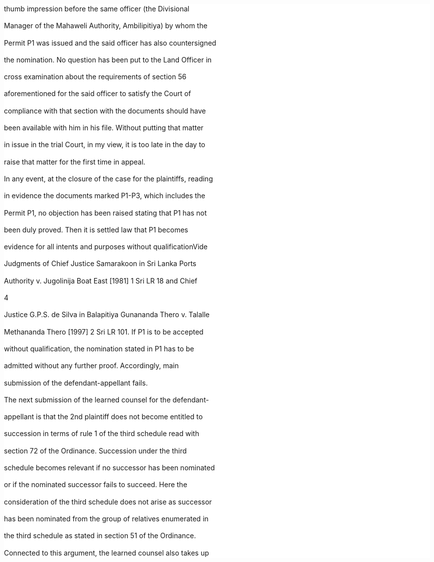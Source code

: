 thumb impression before the same officer (the Divisional

Manager of the Mahaweli Authority, Ambilipitiya) by whom the

Permit P1 was issued and the said officer has also countersigned

the nomination. No question has been put to the Land Officer in

cross examination about the requirements of section 56

aforementioned for the said officer to satisfy the Court of

compliance with that section with the documents should have

been available with him in his file. Without putting that matter

in issue in the trial Court, in my view, it is too late in the day to

raise that matter for the first time in appeal.

In any event, at the closure of the case for the plaintiffs, reading

in evidence the documents marked P1-P3, which includes the

Permit P1, no objection has been raised stating that P1 has not

been duly proved. Then it is settled law that P1 becomes

evidence for all intents and purposes without qualificationVide

Judgments of Chief Justice Samarakoon in Sri Lanka Ports

Authority v. Jugolinija Boat East [1981] 1 Sri LR 18 and Chief

4

Justice G.P.S. de Silva in Balapitiya Gunananda Thero v. Talalle

Methananda Thero [1997] 2 Sri LR 101. If P1 is to be accepted

without qualification, the nomination stated in P1 has to be

admitted without any further proof. Accordingly, main

submission of the defendant-appellant fails.

The next submission of the learned counsel for the defendant-

appellant is that the 2nd plaintiff does not become entitled to

succession in terms of rule 1 of the third schedule read with

section 72 of the Ordinance. Succession under the third

schedule becomes relevant if no successor has been nominated

or if the nominated successor fails to succeed. Here the

consideration of the third schedule does not arise as successor

has been nominated from the group of relatives enumerated in

the third schedule as stated in section 51 of the Ordinance.

Connected to this argument, the learned counsel also takes up
